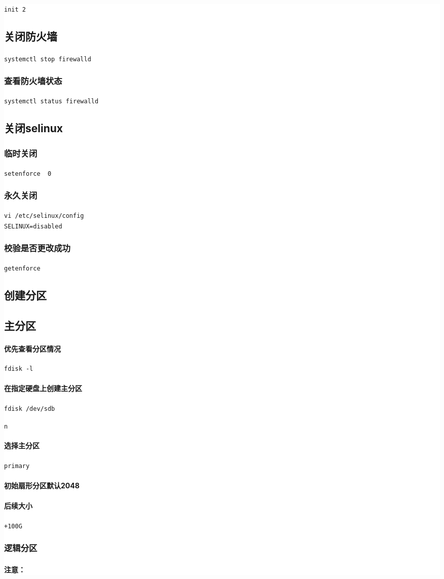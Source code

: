 `init 2`

## 关闭防火墙

`systemctl stop firewalld`
### 查看防火墙状态
`systemctl status firewalld`

## 关闭selinux

### 临时关闭

`setenforce  0`

### 永久关闭

```
vi /etc/selinux/config
SELINUX=disabled
```

### 校验是否更改成功

`getenforce`

## 创建分区

## 主分区

#### 优先查看分区情况

`fdisk -l`

#### 在指定硬盘上创建主分区

`fdisk /dev/sdb`

`n`

#### 选择主分区

`primary`

#### 初始扇形分区默认2048

#### 后续大小

`+100G`

### 逻辑分区

#### 注意：
